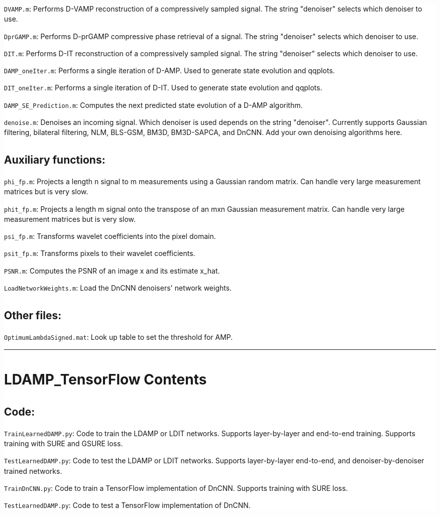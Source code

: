 `DVAMP.m`: Performs D-VAMP reconstruction of a compressively sampled signal. The string "denoiser" selects which denoiser to use.

`DprGAMP.m`: Performs D-prGAMP compressive phase retrieval of a signal. The string "denoiser" selects which denoiser to use.

`DIT.m`: Performs D-IT reconstruction of a compressively sampled signal. The string "denoiser" selects which denoiser to use.

`DAMP_oneIter.m`: Performs a single iteration of D-AMP.  Used to generate state evolution and qqplots.

`DIT_oneIter.m`: Performs a single iteration of D-IT.  Used to generate state evolution and qqplots.

`DAMP_SE_Prediction.m`: Computes the next predicted state evolution of a D-AMP algorithm.

`denoise.m`: Denoises an incoming signal.  Which denoiser is used depends on the string "denoiser".  Currently supports Gaussian filtering, bilateral filtering, NLM, BLS-GSM, BM3D, BM3D-SAPCA, and DnCNN.  Add your own denoising algorithms here.

## Auxiliary functions:
`phi_fp.m`: Projects a length n signal to m measurements using a Gaussian random matrix. Can handle very large measurement matrices but is very slow.

`phit_fp.m`: Projects a length m signal onto the transpose of an mxn Gaussian measurement matrix. Can handle very large measurement matrices but is very slow.

`psi_fp.m`: Transforms wavelet coefficients into the pixel domain.

`psit_fp.m`: Transforms pixels to their wavelet coefficients.

`PSNR.m`: Computes the PSNR of an image x and its estimate x_hat.

`LoadNetworkWeights.m`: Load the DnCNN denoisers' network weights.

## Other files:
`OptimumLambdaSigned.mat`: Look up table to set the threshold for AMP.

---------------------------------------------------------------------------  
  
# LDAMP_TensorFlow Contents
## Code:
`TrainLearnedDAMP.py`: Code to train the LDAMP or LDIT networks. Supports layer-by-layer and end-to-end training. Supports training with SURE and GSURE loss.

`TestLearnedDAMP.py`: Code to test the LDAMP or LDIT networks. Supports layer-by-layer end-to-end, and denoiser-by-denoiser trained networks.

`TrainDnCNN.py`: Code to train a TensorFlow implementation of DnCNN. Supports training with SURE loss.

`TestLearnedDAMP.py`: Code to test a TensorFlow implementation of DnCNN.
